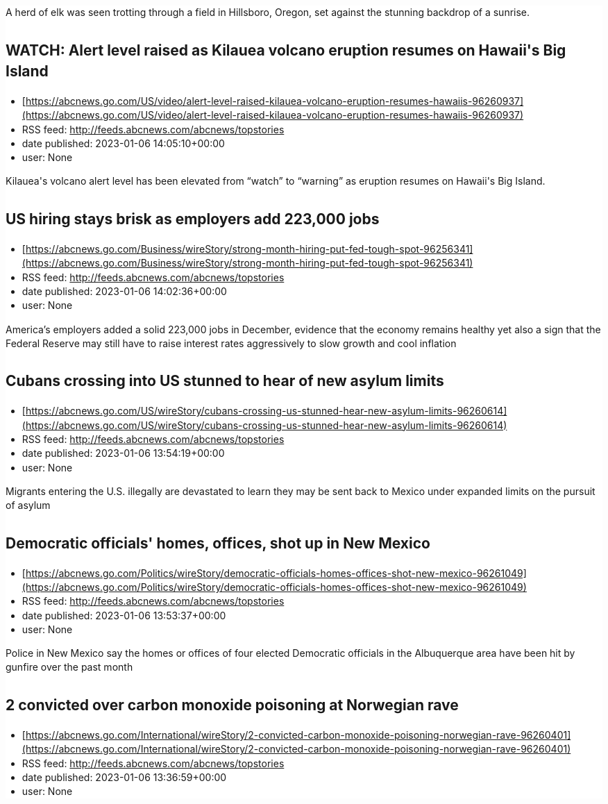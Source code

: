 A herd of elk was seen trotting through a field in Hillsboro, Oregon, set against the stunning backdrop of a sunrise.

## WATCH:  Alert level raised as Kilauea volcano eruption resumes on Hawaii's Big Island
 - [https://abcnews.go.com/US/video/alert-level-raised-kilauea-volcano-eruption-resumes-hawaiis-96260937](https://abcnews.go.com/US/video/alert-level-raised-kilauea-volcano-eruption-resumes-hawaiis-96260937)
 - RSS feed: http://feeds.abcnews.com/abcnews/topstories
 - date published: 2023-01-06 14:05:10+00:00
 - user: None

Kilauea's volcano alert level has been elevated from “watch” to “warning” as eruption resumes on Hawaii's Big Island.

## US hiring stays brisk as employers add 223,000 jobs
 - [https://abcnews.go.com/Business/wireStory/strong-month-hiring-put-fed-tough-spot-96256341](https://abcnews.go.com/Business/wireStory/strong-month-hiring-put-fed-tough-spot-96256341)
 - RSS feed: http://feeds.abcnews.com/abcnews/topstories
 - date published: 2023-01-06 14:02:36+00:00
 - user: None

America&rsquo;s employers added a solid 223,000 jobs in December, evidence that the economy remains healthy yet also a sign that the Federal Reserve may still have to raise interest rates aggressively to slow growth and cool inflation

## Cubans crossing into US stunned to hear of new asylum limits
 - [https://abcnews.go.com/US/wireStory/cubans-crossing-us-stunned-hear-new-asylum-limits-96260614](https://abcnews.go.com/US/wireStory/cubans-crossing-us-stunned-hear-new-asylum-limits-96260614)
 - RSS feed: http://feeds.abcnews.com/abcnews/topstories
 - date published: 2023-01-06 13:54:19+00:00
 - user: None

Migrants entering the U.S. illegally are devastated to learn they may be sent back to Mexico under expanded limits on the pursuit of asylum

## Democratic officials' homes, offices, shot up in New Mexico
 - [https://abcnews.go.com/Politics/wireStory/democratic-officials-homes-offices-shot-new-mexico-96261049](https://abcnews.go.com/Politics/wireStory/democratic-officials-homes-offices-shot-new-mexico-96261049)
 - RSS feed: http://feeds.abcnews.com/abcnews/topstories
 - date published: 2023-01-06 13:53:37+00:00
 - user: None

Police in New Mexico say the homes or offices of four elected Democratic officials in the Albuquerque area have been hit by gunfire over the past month

## 2 convicted over carbon monoxide poisoning at Norwegian rave
 - [https://abcnews.go.com/International/wireStory/2-convicted-carbon-monoxide-poisoning-norwegian-rave-96260401](https://abcnews.go.com/International/wireStory/2-convicted-carbon-monoxide-poisoning-norwegian-rave-96260401)
 - RSS feed: http://feeds.abcnews.com/abcnews/topstories
 - date published: 2023-01-06 13:36:59+00:00
 - user: None
